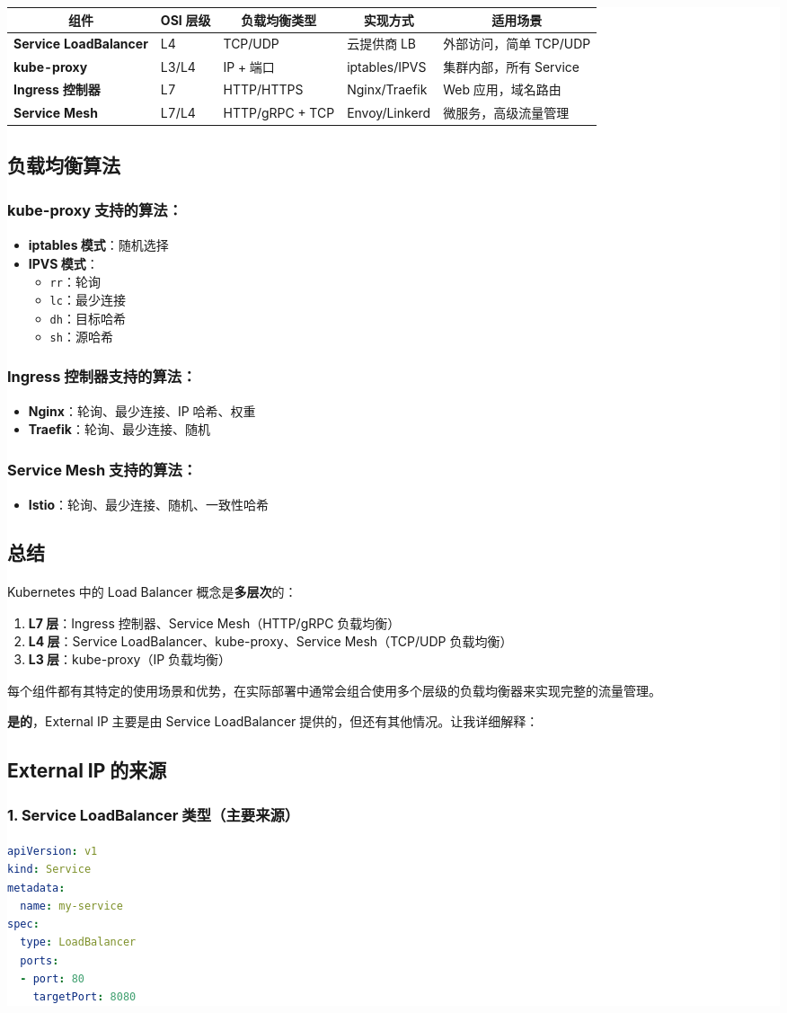 | 组件 | OSI 层级 | 负载均衡类型 | 实现方式 | 适用场景 |
|------|----------|--------------|----------|----------|
| **Service LoadBalancer** | L4 | TCP/UDP | 云提供商 LB | 外部访问，简单 TCP/UDP |
| **kube-proxy** | L3/L4 | IP + 端口 | iptables/IPVS | 集群内部，所有 Service |
| **Ingress 控制器** | L7 | HTTP/HTTPS | Nginx/Traefik | Web 应用，域名路由 |
| **Service Mesh** | L7/L4 | HTTP/gRPC + TCP | Envoy/Linkerd | 微服务，高级流量管理 |

## 负载均衡算法

### kube-proxy 支持的算法：
- **iptables 模式**：随机选择
- **IPVS 模式**：
    - `rr`：轮询
    - `lc`：最少连接
    - `dh`：目标哈希
    - `sh`：源哈希

### Ingress 控制器支持的算法：
- **Nginx**：轮询、最少连接、IP 哈希、权重
- **Traefik**：轮询、最少连接、随机

### Service Mesh 支持的算法：
- **Istio**：轮询、最少连接、随机、一致性哈希

## 总结

Kubernetes 中的 Load Balancer 概念是**多层次**的：

1. **L7 层**：Ingress 控制器、Service Mesh（HTTP/gRPC 负载均衡）
2. **L4 层**：Service LoadBalancer、kube-proxy、Service Mesh（TCP/UDP 负载均衡）
3. **L3 层**：kube-proxy（IP 负载均衡）

每个组件都有其特定的使用场景和优势，在实际部署中通常会组合使用多个层级的负载均衡器来实现完整的流量管理。

**是的**，External IP 主要是由 Service LoadBalancer 提供的，但还有其他情况。让我详细解释：

## External IP 的来源

### 1. **Service LoadBalancer 类型（主要来源）**
```yaml
apiVersion: v1
kind: Service
metadata:
  name: my-service
spec:
  type: LoadBalancer
  ports:
  - port: 80
    targetPort: 8080
```
